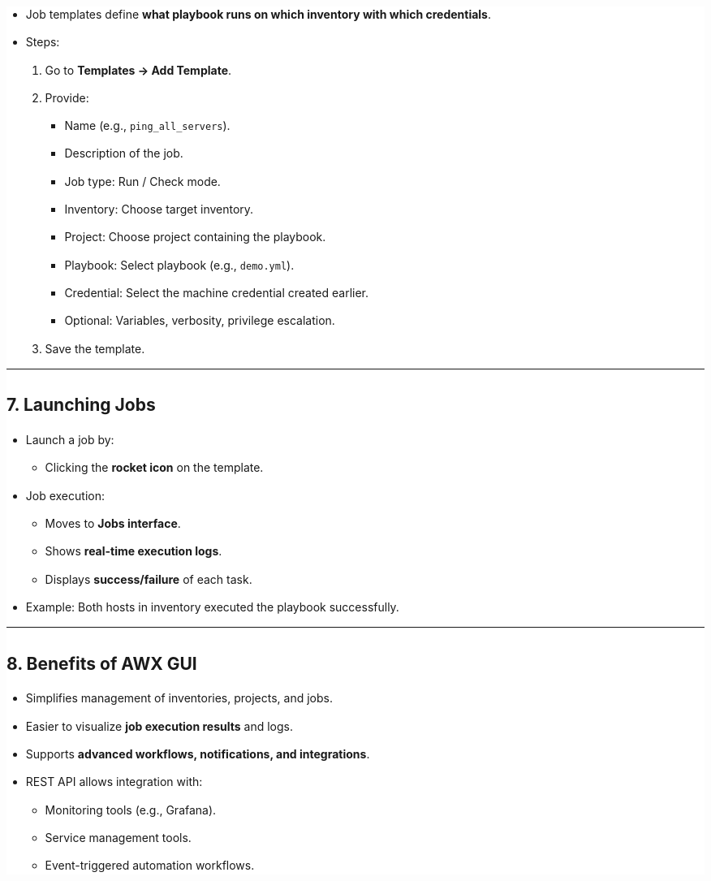 - Job templates define **what playbook runs on which inventory with which credentials**.
    
- Steps:
    
    1. Go to **Templates → Add Template**.
        
    2. Provide:
        
        - Name (e.g., `ping_all_servers`).
            
        - Description of the job.
            
        - Job type: Run / Check mode.
            
        - Inventory: Choose target inventory.
            
        - Project: Choose project containing the playbook.
            
        - Playbook: Select playbook (e.g., `demo.yml`).
            
        - Credential: Select the machine credential created earlier.
            
        - Optional: Variables, verbosity, privilege escalation.
            
    3. Save the template.
        

---

## **7. Launching Jobs**

- Launch a job by:
    
    - Clicking the **rocket icon** on the template.
        
- Job execution:
    
    - Moves to **Jobs interface**.
        
    - Shows **real-time execution logs**.
        
    - Displays **success/failure** of each task.
        
- Example: Both hosts in inventory executed the playbook successfully.
    

---

## **8. Benefits of AWX GUI**

- Simplifies management of inventories, projects, and jobs.
    
- Easier to visualize **job execution results** and logs.
    
- Supports **advanced workflows, notifications, and integrations**.
    
- REST API allows integration with:
    
    - Monitoring tools (e.g., Grafana).
        
    - Service management tools.
        
    - Event-triggered automation workflows.
        